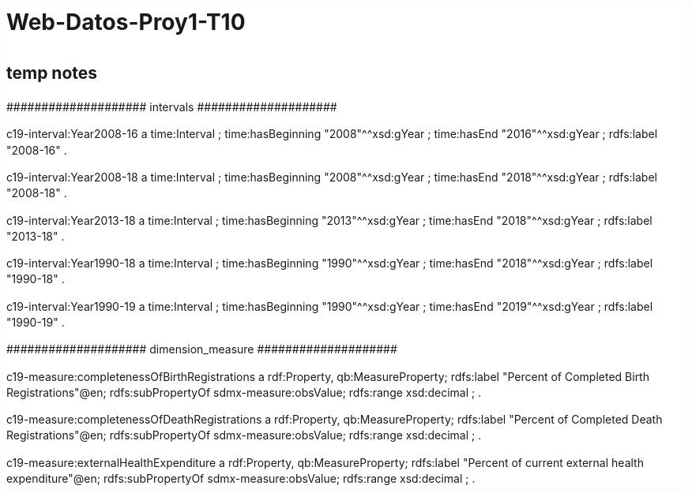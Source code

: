 # Web-Datos-Proy1-T10




## temp notes

#################### intervals ####################

c19-interval:Year2008-16 a time:Interval ;
    time:hasBeginning "2008"^^xsd:gYear ;
    time:hasEnd "2016"^^xsd:gYear ;
    rdfs:label "2008-16" .

c19-interval:Year2008-18 a time:Interval ;
    time:hasBeginning "2008"^^xsd:gYear ;
    time:hasEnd "2018"^^xsd:gYear ;
    rdfs:label "2008-18" .

c19-interval:Year2013-18 a time:Interval ;
    time:hasBeginning "2013"^^xsd:gYear ;
    time:hasEnd "2018"^^xsd:gYear ;
    rdfs:label "2013-18" .




c19-interval:Year1990-18 a time:Interval ;
    time:hasBeginning "1990"^^xsd:gYear ;
    time:hasEnd "2018"^^xsd:gYear ;
    rdfs:label "1990-18" .

c19-interval:Year1990-19 a time:Interval ;
    time:hasBeginning "1990"^^xsd:gYear ;
    time:hasEnd "2019"^^xsd:gYear ;
    rdfs:label "1990-19" .

#################### dimension_measure ####################


c19-measure:completenessOfBirthRegistrations  a rdf:Property, qb:MeasureProperty;
    rdfs:label "Percent of Completed Birth Registrations"@en;
    rdfs:subPropertyOf sdmx-measure:obsValue;
    rdfs:range xsd:decimal ;
    .

c19-measure:completenessOfDeathRegistrations  a rdf:Property, qb:MeasureProperty;
    rdfs:label "Percent of Completed Death Registrations"@en;
    rdfs:subPropertyOf sdmx-measure:obsValue;
    rdfs:range xsd:decimal ;
    .

c19-measure:externalHealthExpenditure  a rdf:Property, qb:MeasureProperty;
    rdfs:label "Percent of current external health expenditure"@en;
    rdfs:subPropertyOf sdmx-measure:obsValue;
    rdfs:range xsd:decimal ;
    .

